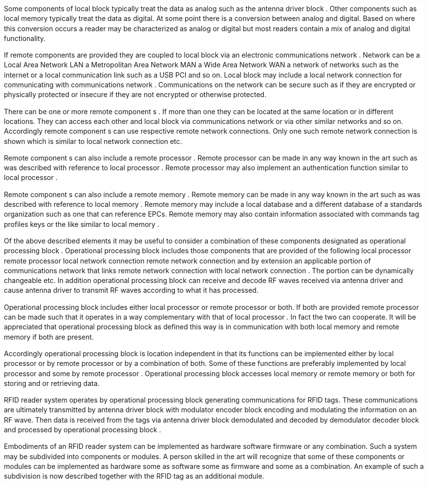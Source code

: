Some components of local block typically treat the data as analog such as the antenna driver block . Other components such as local memory typically treat the data as digital. At some point there is a conversion between analog and digital. Based on where this conversion occurs a reader may be characterized as analog or digital but most readers contain a mix of analog and digital functionality.

If remote components are provided they are coupled to local block via an electronic communications network . Network can be a Local Area Network LAN a Metropolitan Area Network MAN a Wide Area Network WAN a network of networks such as the internet or a local communication link such as a USB PCI and so on. Local block may include a local network connection for communicating with communications network . Communications on the network can be secure such as if they are encrypted or physically protected or insecure if they are not encrypted or otherwise protected.

There can be one or more remote component s . If more than one they can be located at the same location or in different locations. They can access each other and local block via communications network or via other similar networks and so on. Accordingly remote component s can use respective remote network connections. Only one such remote network connection is shown which is similar to local network connection etc.

Remote component s can also include a remote processor . Remote processor can be made in any way known in the art such as was described with reference to local processor . Remote processor may also implement an authentication function similar to local processor .

Remote component s can also include a remote memory . Remote memory can be made in any way known in the art such as was described with reference to local memory . Remote memory may include a local database and a different database of a standards organization such as one that can reference EPCs. Remote memory may also contain information associated with commands tag profiles keys or the like similar to local memory .

Of the above described elements it may be useful to consider a combination of these components designated as operational processing block . Operational processing block includes those components that are provided of the following local processor remote processor local network connection remote network connection and by extension an applicable portion of communications network that links remote network connection with local network connection . The portion can be dynamically changeable etc. In addition operational processing block can receive and decode RF waves received via antenna driver and cause antenna driver to transmit RF waves according to what it has processed.

Operational processing block includes either local processor or remote processor or both. If both are provided remote processor can be made such that it operates in a way complementary with that of local processor . In fact the two can cooperate. It will be appreciated that operational processing block as defined this way is in communication with both local memory and remote memory if both are present.

Accordingly operational processing block is location independent in that its functions can be implemented either by local processor or by remote processor or by a combination of both. Some of these functions are preferably implemented by local processor and some by remote processor . Operational processing block accesses local memory or remote memory or both for storing and or retrieving data.

RFID reader system operates by operational processing block generating communications for RFID tags. These communications are ultimately transmitted by antenna driver block with modulator encoder block encoding and modulating the information on an RF wave. Then data is received from the tags via antenna driver block demodulated and decoded by demodulator decoder block and processed by operational processing block .

Embodiments of an RFID reader system can be implemented as hardware software firmware or any combination. Such a system may be subdivided into components or modules. A person skilled in the art will recognize that some of these components or modules can be implemented as hardware some as software some as firmware and some as a combination. An example of such a subdivision is now described together with the RFID tag as an additional module.
